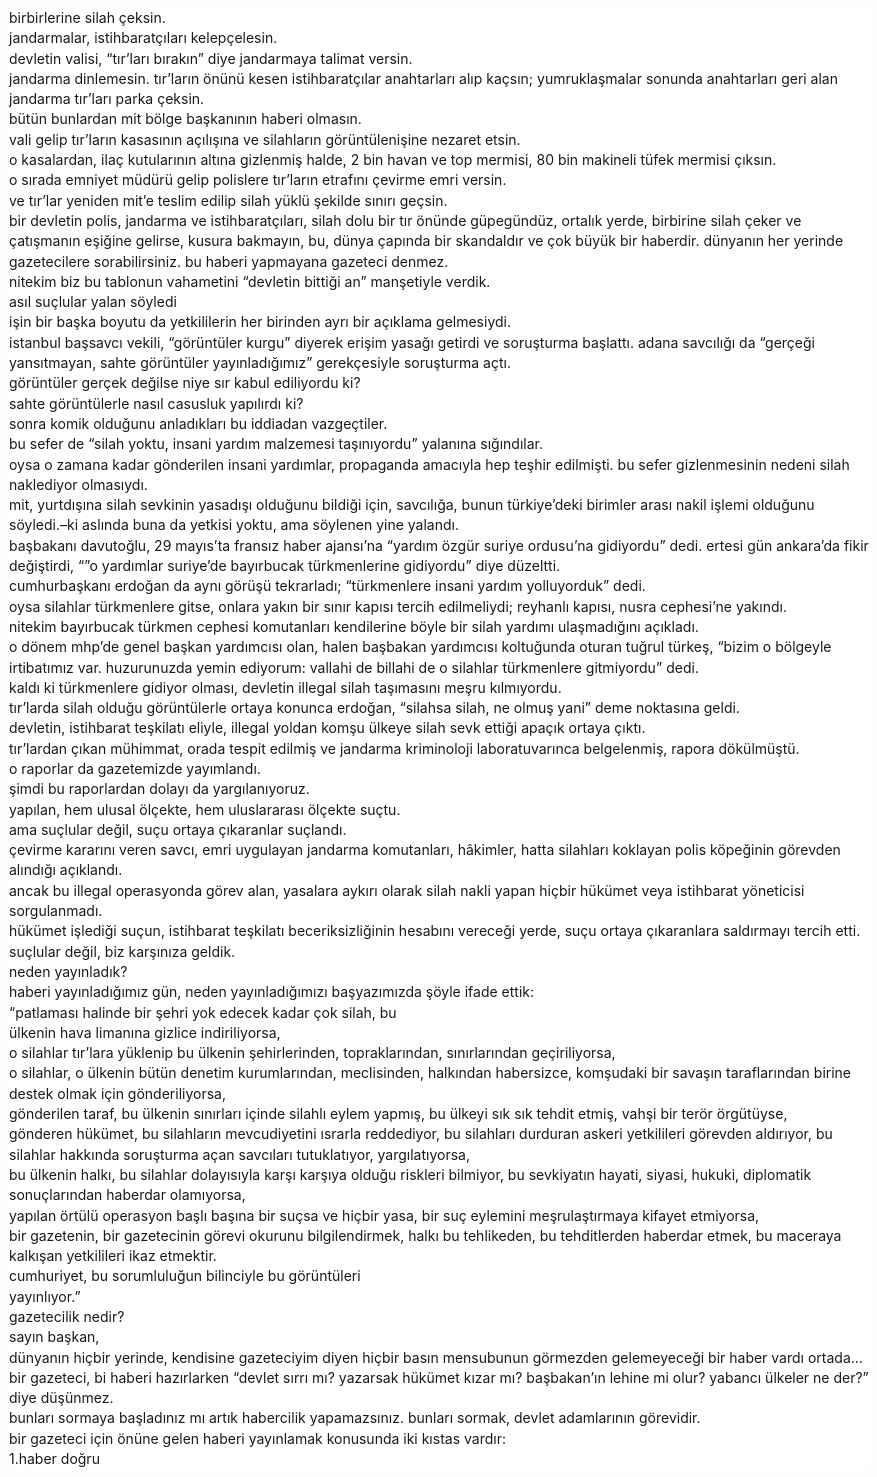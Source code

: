 birbirlerine silah çeksin. <br/>jandarmalar, istihbaratçıları kelepçelesin.<br/>devletin valisi, “tır’ları bırakın” diye jandarmaya talimat versin.<br/>jandarma dinlemesin. tır’ların önünü kesen istihbaratçılar anahtarları alıp kaçsın; yumruklaşmalar sonunda anahtarları geri alan jandarma tır’ları parka çeksin.<br/>bütün bunlardan mit bölge başkanının haberi olmasın.<br/>vali gelip tır’ların kasasının açılışına ve silahların görüntülenişine nezaret etsin. <br/>o kasalardan, ilaç kutularının altına gizlenmiş halde, 2 bin havan ve top mermisi, 80 bin makineli tüfek mermisi çıksın.<br/>o sırada emniyet müdürü gelip polislere tır’ların etrafını çevirme emri versin.<br/>ve tır’lar yeniden mit’e teslim edilip silah yüklü şekilde sınırı geçsin.<br/>bir devletin polis, jandarma ve istihbaratçıları, silah dolu bir tır önünde güpegündüz, ortalık yerde, birbirine silah çeker ve çatışmanın eşiğine gelirse, kusura bakmayın, bu, dünya çapında bir skandaldır ve çok büyük bir haberdir. dünyanın her yerinde gazetecilere sorabilirsiniz. bu haberi yapmayana gazeteci denmez.<br/>nitekim biz bu tablonun vahametini “devletin bittiği an” manşetiyle verdik.<br/>asıl suçlular yalan söyledi<br/>işin bir başka boyutu da yetkililerin her birinden ayrı bir açıklama gelmesiydi.<br/>istanbul başsavcı vekili, “görüntüler kurgu” diyerek erişim yasağı getirdi ve soruşturma başlattı. adana savcılığı da “gerçeği yansıtmayan, sahte görüntüler yayınladığımız” gerekçesiyle soruşturma açtı. <br/>görüntüler gerçek değilse niye sır kabul ediliyordu ki?<br/>sahte görüntülerle nasıl casusluk yapılırdı ki?<br/>sonra komik olduğunu anladıkları bu iddiadan vazgeçtiler. <br/>bu sefer de “silah yoktu, insani yardım malzemesi taşınıyordu” yalanına sığındılar. <br/>oysa o zamana kadar gönderilen insani yardımlar, propaganda amacıyla hep teşhir edilmişti. bu sefer gizlenmesinin nedeni silah naklediyor olmasıydı.<br/>mit, yurtdışına silah sevkinin yasadışı olduğunu bildiği için, savcılığa, bunun türkiye’deki birimler arası nakil işlemi olduğunu söyledi.–ki aslında buna da yetkisi yoktu, ama söylenen yine yalandı.<br/>başbakanı davutoğlu, 29 mayıs’ta fransız haber ajansı’na “yardım özgür suriye ordusu’na gidiyordu” dedi. ertesi gün ankara’da fikir değiştirdi, “”o yardımlar suriye’de bayırbucak türkmenlerine gidiyordu” diye düzeltti.<br/>cumhurbaşkanı erdoğan da aynı görüşü tekrarladı; “türkmenlere insani yardım yolluyorduk” dedi.<br/>oysa silahlar türkmenlere gitse, onlara yakın bir sınır kapısı tercih edilmeliydi; reyhanlı kapısı, nusra cephesi’ne yakındı.<br/>nitekim bayırbucak türkmen cephesi komutanları kendilerine böyle bir silah yardımı ulaşmadığını açıkladı.<br/>o dönem mhp’de genel başkan yardımcısı olan, halen başbakan yardımcısı koltuğunda oturan tuğrul türkeş, “bizim o bölgeyle irtibatımız var. huzurunuzda yemin ediyorum: vallahi de billahi de o silahlar türkmenlere gitmiyordu” dedi.<br/>kaldı ki türkmenlere gidiyor olması, devletin illegal silah taşımasını meşru kılmıyordu.<br/>tır’larda silah olduğu görüntülerle ortaya konunca erdoğan, “silahsa silah, ne olmuş yani” deme noktasına geldi.<br/>devletin, istihbarat teşkilatı eliyle, illegal yoldan komşu ülkeye silah sevk ettiği apaçık ortaya çıktı.<br/>tır’lardan çıkan mühimmat, orada tespit edilmiş ve jandarma kriminoloji laboratuvarınca belgelenmiş, rapora dökülmüştü.<br/>o raporlar da gazetemizde yayımlandı.<br/>şimdi bu raporlardan dolayı da yargılanıyoruz.<br/>yapılan, hem ulusal ölçekte, hem uluslararası ölçekte suçtu.<br/>ama suçlular değil, suçu ortaya çıkaranlar suçlandı.<br/>çevirme kararını veren savcı, emri uygulayan jandarma komutanları, hâkimler, hatta silahları koklayan polis köpeğinin görevden alındığı açıklandı.<br/>ancak bu illegal operasyonda görev alan, yasalara aykırı olarak silah nakli yapan hiçbir hükümet veya istihbarat yöneticisi sorgulanmadı.<br/>hükümet işlediği suçun, istihbarat teşkilatı beceriksizliğinin hesabını vereceği yerde, suçu ortaya çıkaranlara saldırmayı tercih etti. suçlular değil, biz karşınıza geldik.<br/>neden yayınladık?<br/>haberi yayınladığımız gün, neden yayınladığımızı başyazımızda şöyle ifade ettik:<br/>“patlaması halinde bir şehri yok edecek kadar çok silah, bu <br/>ülkenin hava limanına gizlice indiriliyorsa, <br/>o silahlar tır’lara yüklenip bu ülkenin şehirlerinden, topraklarından, sınırlarından geçiriliyorsa, <br/>o silahlar, o ülkenin bütün denetim kurumlarından, meclisinden, halkından habersizce, komşudaki bir savaşın taraflarından birine destek olmak için gönderiliyorsa,<br/>gönderilen taraf, bu ülkenin sınırları içinde silahlı eylem yapmış, bu ülkeyi sık sık tehdit etmiş, vahşi bir terör örgütüyse, <br/>gönderen hükümet, bu silahların mevcudiyetini ısrarla reddediyor, bu silahları durduran askeri yetkilileri görevden aldırıyor, bu silahlar hakkında soruşturma açan savcıları tutuklatıyor, yargılatıyorsa, <br/>bu ülkenin halkı, bu silahlar dolayısıyla karşı karşıya olduğu riskleri bilmiyor, bu sevkiyatın hayati, siyasi, hukuki, diplomatik sonuçlarından haberdar olamıyorsa,<br/>yapılan örtülü operasyon başlı başına bir suçsa ve hiçbir yasa, bir suç eylemini meşrulaştırmaya kifayet etmiyorsa, <br/>bir gazetenin, bir gazetecinin görevi okurunu bilgilendirmek, halkı bu tehlikeden, bu tehditlerden haberdar etmek, bu maceraya kalkışan yetkilileri ikaz etmektir.<br/>cumhuriyet, bu sorumluluğun bilinciyle bu görüntüleri <br/>yayınlıyor.”<br/>gazetecilik nedir?<br/>sayın başkan,<br/>dünyanın hiçbir yerinde, kendisine gazeteciyim diyen hiçbir basın mensubunun görmezden gelemeyeceği bir haber vardı ortada…<br/>bir gazeteci, bi haberi hazırlarken “devlet sırrı mı? yazarsak hükümet kızar mı? başbakan’ın lehine mi olur? yabancı ülkeler ne der?” diye düşünmez.<br/>bunları sormaya başladınız mı artık habercilik yapamazsınız. bunları sormak, devlet adamlarının görevidir. <br/>bir gazeteci için önüne gelen haberi yayınlamak konusunda iki kıstas vardır:<br/>1.haber doğru